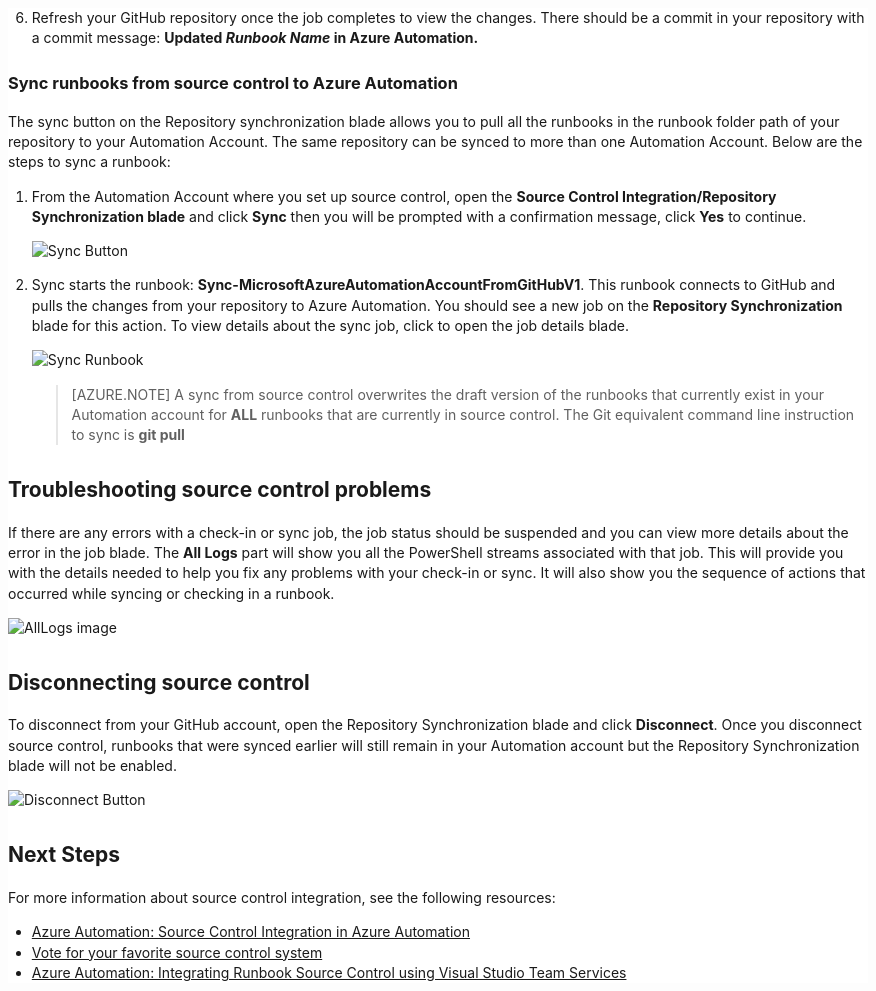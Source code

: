 6. Refresh your GitHub repository once the job completes to view the changes.  There should be a commit in your repository with a commit message: **Updated *Runbook Name* in Azure Automation.**  



### Sync runbooks from source control to Azure Automation 

The sync button on the Repository synchronization blade allows you to pull all the runbooks in the runbook folder path of your repository to your Automation Account. The same repository can be synced to more than one Automation Account. Below are the steps to sync a runbook:

1. From the Automation Account where you set up source control, open the **Source Control Integration/Repository Synchronization blade** and click **Sync** then you will be prompted with a confirmation message, click **Yes** to continue.  

    ![Sync Button](./media/automation-source-control-integration/automation_10_SyncButtonwithMessage.png)

2. Sync starts the runbook: **Sync-MicrosoftAzureAutomationAccountFromGitHubV1**. This runbook connects to GitHub and pulls the changes from your repository to Azure Automation. You should see a new job on the **Repository Synchronization** blade for this action. To view details about the sync job, click to open the job details blade.  
 
    ![Sync Runbook](./media/automation-source-control-integration/automation_11_SyncRunbook.png)

 
    >[AZURE.NOTE] A sync from source control overwrites the draft version of the runbooks that currently exist in your Automation account for **ALL** runbooks that are currently in source control. The Git equivalent command line instruction to sync is **git pull**


## Troubleshooting source control problems

If there are any errors with a check-in or sync job, the job status should be suspended and you can view more details about the error in the job blade.  The **All Logs** part will show you all the PowerShell streams associated with that job.  This will provide you with the details needed to help you fix any problems with your check-in or sync. It will also show you the sequence of actions that occurred while syncing or checking in a runbook.  

![AllLogs image](./media/automation-source-control-integration/automation_13_AllLogs.png)

## Disconnecting source control

To disconnect from your GitHub account, open the Repository Synchronization blade and click **Disconnect**. Once you disconnect source control, runbooks that were synced earlier will still remain in your Automation account but the Repository Synchronization blade will not be enabled.  

  ![Disconnect Button](./media/automation-source-control-integration/automation_12_Disconnect.png)



## Next Steps

For more information about source control integration, see the following resources:  
- [Azure Automation: Source Control Integration in Azure Automation](https://azure.microsoft.com/blog/azure-automation-source-control-13/)  
- [Vote for your favorite source control system](https://www.surveymonkey.com/r/?sm=2dVjdcrCPFdT0dFFI8nUdQ%3d%3d)  
- [Azure Automation: Integrating Runbook Source Control using Visual Studio Team Services](https://azure.microsoft.com/blog/azure-automation-integrating-runbook-source-control-using-visual-studio-online/)  
